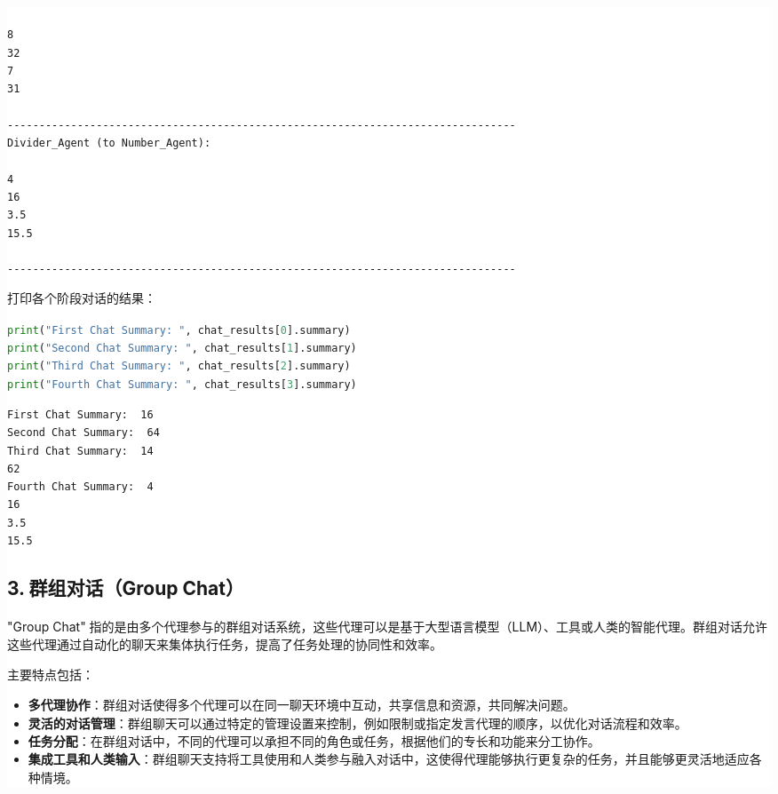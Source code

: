 ```

8
32
7
31

--------------------------------------------------------------------------------
Divider_Agent (to Number_Agent):

4
16
3.5
15.5

--------------------------------------------------------------------------------
```

打印各个阶段对话的结果：

```python
print("First Chat Summary: ", chat_results[0].summary)
print("Second Chat Summary: ", chat_results[1].summary)
print("Third Chat Summary: ", chat_results[2].summary)
print("Fourth Chat Summary: ", chat_results[3].summary)
```

```
First Chat Summary:  16
Second Chat Summary:  64
Third Chat Summary:  14
62
Fourth Chat Summary:  4
16
3.5
15.5
```

## 3. 群组对话（Group Chat）

"Group Chat" 指的是由多个代理参与的群组对话系统，这些代理可以是基于大型语言模型（LLM）、工具或人类的智能代理。群组对话允许这些代理通过自动化的聊天来集体执行任务，提高了任务处理的协同性和效率。

主要特点包括：

- **多代理协作**：群组对话使得多个代理可以在同一聊天环境中互动，共享信息和资源，共同解决问题。
- **灵活的对话管理**：群组聊天可以通过特定的管理设置来控制，例如限制或指定发言代理的顺序，以优化对话流程和效率。
- **任务分配**：在群组对话中，不同的代理可以承担不同的角色或任务，根据他们的专长和功能来分工协作。
- **集成工具和人类输入**：群组聊天支持将工具使用和人类参与融入对话中，这使得代理能够执行更复杂的任务，并且能够更灵活地适应各种情境。
